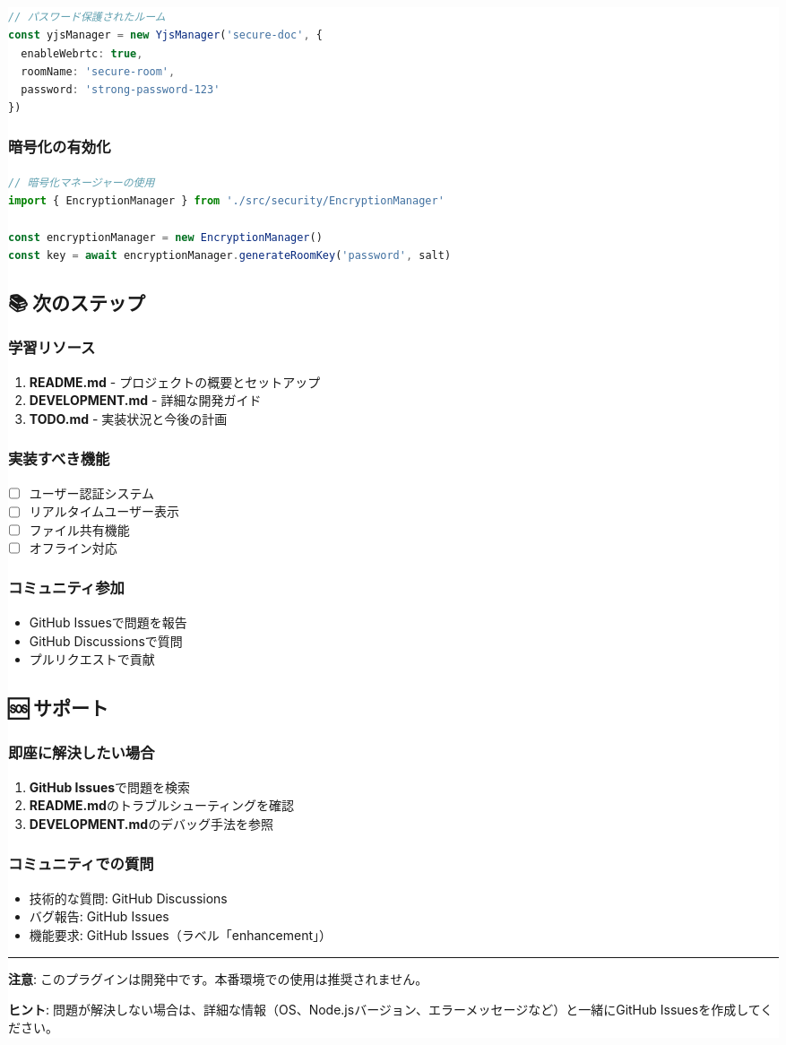 ```typescript
// パスワード保護されたルーム
const yjsManager = new YjsManager('secure-doc', {
  enableWebrtc: true,
  roomName: 'secure-room',
  password: 'strong-password-123'
})
```

### 暗号化の有効化

```typescript
// 暗号化マネージャーの使用
import { EncryptionManager } from './src/security/EncryptionManager'

const encryptionManager = new EncryptionManager()
const key = await encryptionManager.generateRoomKey('password', salt)
```

## 📚 次のステップ

### 学習リソース

1. **README.md** - プロジェクトの概要とセットアップ
2. **DEVELOPMENT.md** - 詳細な開発ガイド
3. **TODO.md** - 実装状況と今後の計画

### 実装すべき機能

- [ ] ユーザー認証システム
- [ ] リアルタイムユーザー表示
- [ ] ファイル共有機能
- [ ] オフライン対応

### コミュニティ参加

- GitHub Issuesで問題を報告
- GitHub Discussionsで質問
- プルリクエストで貢献

## 🆘 サポート

### 即座に解決したい場合

1. **GitHub Issues**で問題を検索
2. **README.md**のトラブルシューティングを確認
3. **DEVELOPMENT.md**のデバッグ手法を参照

### コミュニティでの質問

- 技術的な質問: GitHub Discussions
- バグ報告: GitHub Issues
- 機能要求: GitHub Issues（ラベル「enhancement」）

---

**注意**: このプラグインは開発中です。本番環境での使用は推奨されません。

**ヒント**: 問題が解決しない場合は、詳細な情報（OS、Node.jsバージョン、エラーメッセージなど）と一緒にGitHub Issuesを作成してください。